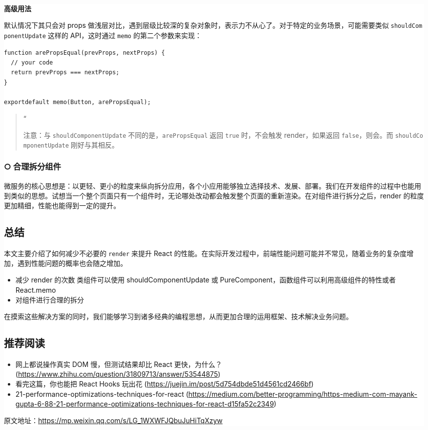 **高级用法**

默认情况下其只会对 props 做浅层对比，遇到层级比较深的复杂对象时，表示力不从心了。对于特定的业务场景，可能需要类似 `shouldComponentUpdate` 这样的 API，这时通过 `memo` 的第二个参数来实现：

```
function arePropsEqual(prevProps, nextProps) {
  // your code
  return prevProps === nextProps;
}

exportdefault memo(Button, arePropsEqual);
```

> “
>
> 注意：与 `shouldComponentUpdate` 不同的是，`arePropsEqual` 返回 `true` 时，不会触发 render，如果返回 `false`，则会。而 `shouldComponentUpdate` 刚好与其相反。

### ○ 合理拆分组件

微服务的核心思想是：以更轻、更小的粒度来纵向拆分应用，各个小应用能够独立选择技术、发展、部署。我们在开发组件的过程中也能用到类似的思想。试想当一个整个页面只有一个组件时，无论哪处改动都会触发整个页面的重新渲染。在对组件进行拆分之后，render 的粒度更加精细，性能也能得到一定的提升。

## 总结

本文主要介绍了如何减少不必要的 `render` 来提升 React 的性能。在实际开发过程中，前端性能问题可能并不常见，随着业务的复杂度增加，遇到性能问题的概率也会随之增加。

- 减少 render 的次数 类组件可以使用 shouldComponentUpdate 或 PureComponent，函数组件可以利用高级组件的特性或者 React.memo
- 对组件进行合理的拆分

在摸索这些解决方案的同时，我们能够学习到诸多经典的编程思想，从而更加合理的运用框架、技术解决业务问题。

## 推荐阅读

- 网上都说操作真实 DOM 慢，但测试结果却比 React 更快，为什么？(https://www.zhihu.com/question/31809713/answer/53544875)
- 看完这篇，你也能把 React Hooks 玩出花 (https://juejin.im/post/5d754dbde51d4561cd2466bf)
- 21-performance-optimizations-techniques-for-react (https://medium.com/better-programming/https-medium-com-mayank-gupta-6-88-21-performance-optimizations-techniques-for-react-d15fa52c2349)



原文地址：https://mp.weixin.qq.com/s/LG_1WXWFJQbuJuHiTqXzyw
